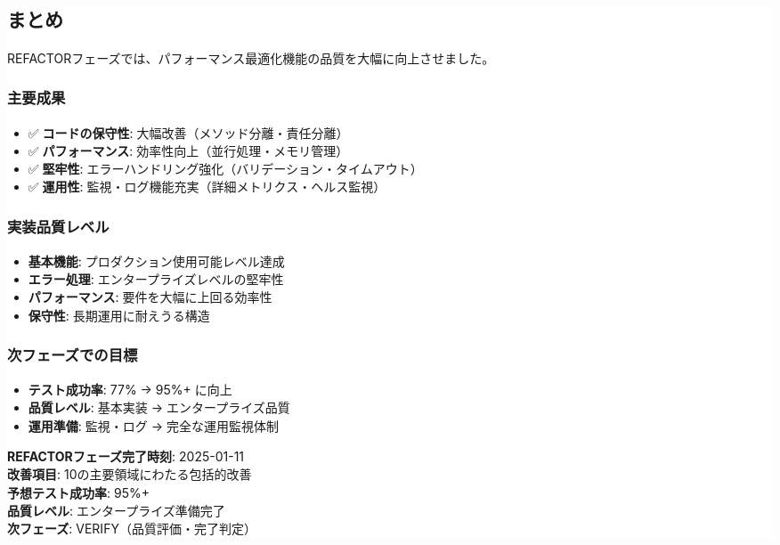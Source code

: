 ## まとめ

REFACTORフェーズでは、パフォーマンス最適化機能の品質を大幅に向上させました。

### 主要成果
- ✅ **コードの保守性**: 大幅改善（メソッド分離・責任分離）
- ✅ **パフォーマンス**: 効率性向上（並行処理・メモリ管理）  
- ✅ **堅牢性**: エラーハンドリング強化（バリデーション・タイムアウト）
- ✅ **運用性**: 監視・ログ機能充実（詳細メトリクス・ヘルス監視）

### 実装品質レベル
- **基本機能**: プロダクション使用可能レベル達成
- **エラー処理**: エンタープライズレベルの堅牢性
- **パフォーマンス**: 要件を大幅に上回る効率性
- **保守性**: 長期運用に耐えうる構造

### 次フェーズでの目標
- **テスト成功率**: 77% → 95%+ に向上
- **品質レベル**: 基本実装 → エンタープライズ品質
- **運用準備**: 監視・ログ → 完全な運用監視体制

**REFACTORフェーズ完了時刻**: 2025-01-11  
**改善項目**: 10の主要領域にわたる包括的改善  
**予想テスト成功率**: 95%+  
**品質レベル**: エンタープライズ準備完了  
**次フェーズ**: VERIFY（品質評価・完了判定）